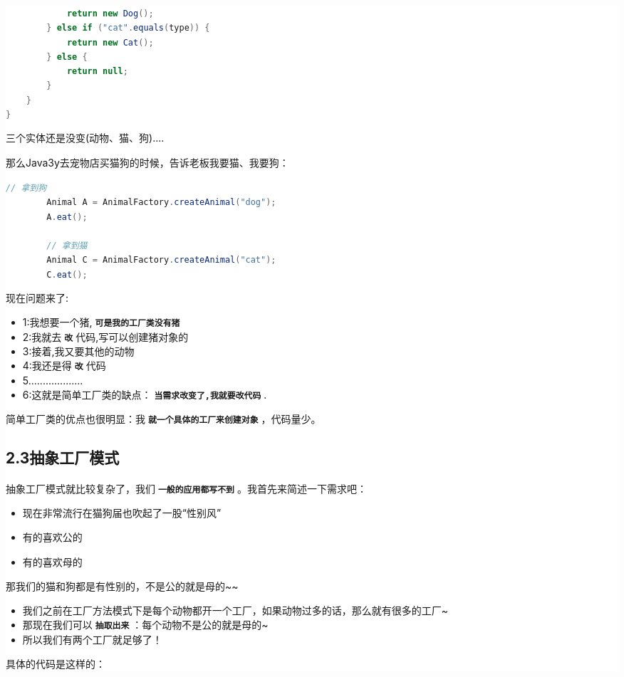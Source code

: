```java
            return new Dog();
        } else if ("cat".equals(type)) {
            return new Cat();
        } else {
            return null;
        }
    }
}
```
 
三个实体还是没变(动物、猫、狗)....
 
那么Java3y去宠物店买猫狗的时候，告诉老板我要猫、我要狗：
 
```java
// 拿到狗
        Animal A = AnimalFactory.createAnimal("dog");
        A.eat();

        // 拿到猫
        Animal C = AnimalFactory.createAnimal("cat");
        C.eat();
```
 
现在问题来了:
 
 
* 1:我想要一个猪, **`可是我的工厂类没有猪`**   
* 2:我就去 **`改`**  代码,写可以创建猪对象的  
* 3:接着,我又要其他的动物 
* 4:我还是得 **`改`**  代码  
* 5................... 
* 6:这就是简单工厂类的缺点： **`当需求改变了,我就要改代码`**  .  
 
 
简单工厂类的优点也很明显：我 **`就一个具体的工厂来创建对象`**  ，代码量少。
 
## 2.3抽象工厂模式
 
抽象工厂模式就比较复杂了，我们 **`一般的应用都写不到`**  。我首先来简述一下需求吧：
 
 
* 现在非常流行在猫狗届也吹起了一股“性别风” 
 
 
* 有的喜欢公的 
* 有的喜欢母的 
   
  
 
 
那我们的猫和狗都是有性别的，不是公的就是母的~~
 
 
* 我们之前在工厂方法模式下是每个动物都开一个工厂，如果动物过多的话，那么就有很多的工厂~ 
* 那现在我们可以 **`抽取出来`**  ：每个动物不是公的就是母的~  
* 所以我们有两个工厂就足够了！ 
 
 
具体的代码是这样的：
 
